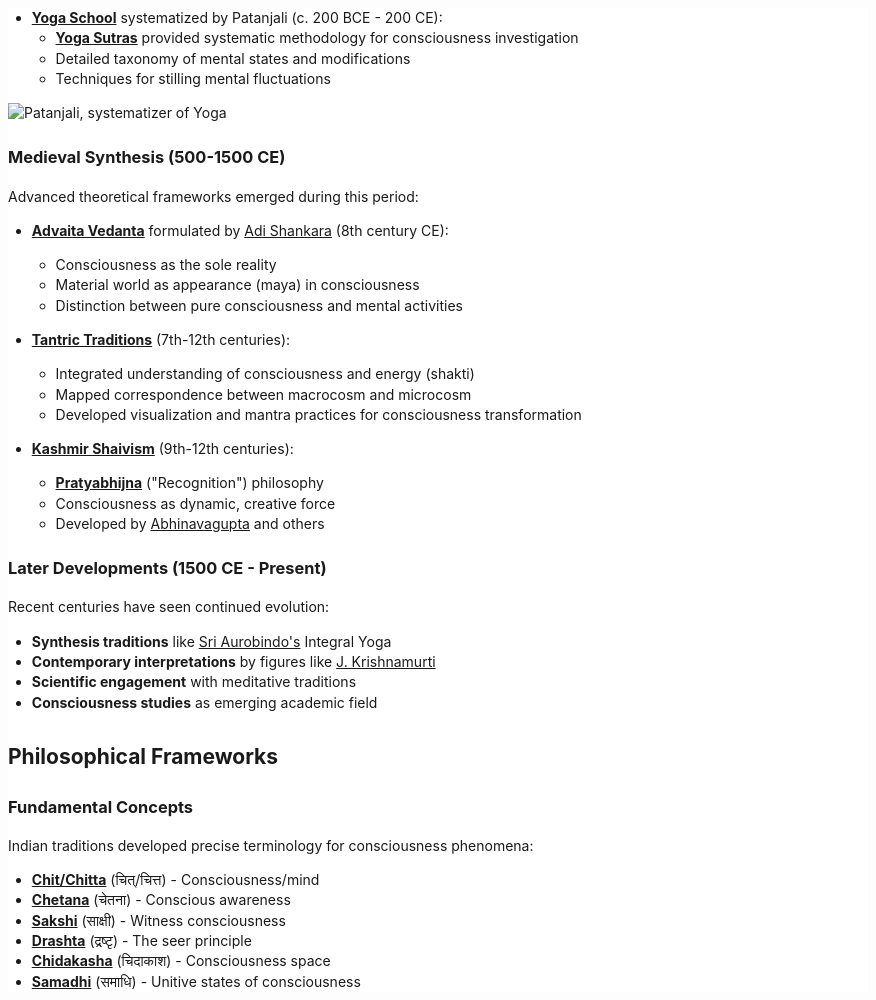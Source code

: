 - **[Yoga School](https://en.wikipedia.org/wiki/Yoga_Sutras_of_Patanjali)** systematized by Patanjali (c. 200 BCE - 200 CE):
  - **[Yoga Sutras](https://en.wikipedia.org/wiki/Yoga_Sutras_of_Patanjali)** provided systematic methodology for consciousness investigation
  - Detailed taxonomy of mental states and modifications
  - Techniques for stilling mental fluctuations

![Patanjali, systematizer of Yoga](https://upload.wikimedia.org/wikipedia/commons/thumb/d/d4/Standing_Patanjali.jpg/800px-Standing_Patanjali.jpg)

### Medieval Synthesis (500-1500 CE)

Advanced theoretical frameworks emerged during this period:

- **[Advaita Vedanta](https://en.wikipedia.org/wiki/Advaita_Vedanta)** formulated by [Adi Shankara](https://en.wikipedia.org/wiki/Adi_Shankara) (8th century CE):

  - Consciousness as the sole reality
  - Material world as appearance (maya) in consciousness
  - Distinction between pure consciousness and mental activities

- **[Tantric Traditions](https://en.wikipedia.org/wiki/Tantra)** (7th-12th centuries):

  - Integrated understanding of consciousness and energy (shakti)
  - Mapped correspondence between macrocosm and microcosm
  - Developed visualization and mantra practices for consciousness transformation

- **[Kashmir Shaivism](https://en.wikipedia.org/wiki/Kashmir_Shaivism)** (9th-12th centuries):
  - **[Pratyabhijna](https://en.wikipedia.org/wiki/Pratyabhijna)** ("Recognition") philosophy
  - Consciousness as dynamic, creative force
  - Developed by [Abhinavagupta](https://en.wikipedia.org/wiki/Abhinavagupta) and others

### Later Developments (1500 CE - Present)

Recent centuries have seen continued evolution:

- **Synthesis traditions** like [Sri Aurobindo's](https://en.wikipedia.org/wiki/Sri_Aurobindo) Integral Yoga
- **Contemporary interpretations** by figures like [J. Krishnamurti](https://en.wikipedia.org/wiki/Jiddu_Krishnamurti)
- **Scientific engagement** with meditative traditions
- **Consciousness studies** as emerging academic field

## Philosophical Frameworks

### Fundamental Concepts

Indian traditions developed precise terminology for consciousness phenomena:

- **[Chit/Chitta](https://en.wikipedia.org/wiki/Citta)** (चित्/चित्त) - Consciousness/mind
- **[Chetana](https://en.wikipedia.org/wiki/Chetana)** (चेतना) - Conscious awareness
- **[Sakshi](<https://en.wikipedia.org/wiki/Sakshi_(Witness)>)** (साक्षी) - Witness consciousness
- **[Drashta](https://en.wikipedia.org/wiki/Dra%E1%B9%A3%E1%B9%AD%E1%B9%9B)** (द्रष्टृ) - The seer principle
- **[Chidakasha](https://en.wikipedia.org/wiki/Chidakasha)** (चिदाकाश) - Consciousness space
- **[Samadhi](https://en.wikipedia.org/wiki/Samadhi)** (समाधि) - Unitive states of consciousness
